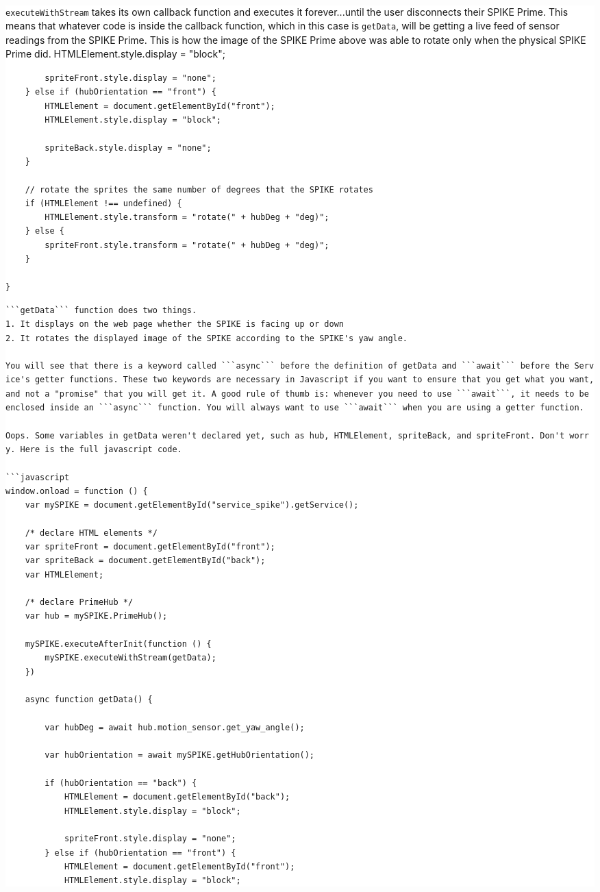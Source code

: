 ```executeWithStream``` takes its own callback function and executes it forever...until the user disconnects their SPIKE Prime. This means that whatever code is inside the callback function, which in this case is ```getData```, will be getting a live feed of sensor readings from the SPIKE Prime. This is how the image of the SPIKE Prime above was able to rotate only when the physical SPIKE Prime did.
            HTMLElement.style.display = "block";

            spriteFront.style.display = "none";
        } else if (hubOrientation == "front") {
            HTMLElement = document.getElementById("front");
            HTMLElement.style.display = "block";

            spriteBack.style.display = "none";
        }

        // rotate the sprites the same number of degrees that the SPIKE rotates
        if (HTMLElement !== undefined) {
            HTMLElement.style.transform = "rotate(" + hubDeg + "deg)";
        } else {
            spriteFront.style.transform = "rotate(" + hubDeg + "deg)";
        }

    }
```
```getData``` function does two things. 
1. It displays on the web page whether the SPIKE is facing up or down
2. It rotates the displayed image of the SPIKE according to the SPIKE's yaw angle.

You will see that there is a keyword called ```async``` before the definition of getData and ```await``` before the Service's getter functions. These two keywords are necessary in Javascript if you want to ensure that you get what you want, and not a "promise" that you will get it. A good rule of thumb is: whenever you need to use ```await```, it needs to be enclosed inside an ```async``` function. You will always want to use ```await``` when you are using a getter function.

Oops. Some variables in getData weren't declared yet, such as hub, HTMLElement, spriteBack, and spriteFront. Don't worry. Here is the full javascript code.

```javascript
window.onload = function () {
    var mySPIKE = document.getElementById("service_spike").getService();
    
    /* declare HTML elements */
    var spriteFront = document.getElementById("front");
    var spriteBack = document.getElementById("back");
    var HTMLElement;

    /* declare PrimeHub */
    var hub = mySPIKE.PrimeHub();

    mySPIKE.executeAfterInit(function () {
        mySPIKE.executeWithStream(getData);
    })

    async function getData() {

        var hubDeg = await hub.motion_sensor.get_yaw_angle();

        var hubOrientation = await mySPIKE.getHubOrientation();

        if (hubOrientation == "back") {
            HTMLElement = document.getElementById("back");
            HTMLElement.style.display = "block";

            spriteFront.style.display = "none";
        } else if (hubOrientation == "front") {
            HTMLElement = document.getElementById("front");
            HTMLElement.style.display = "block";

```